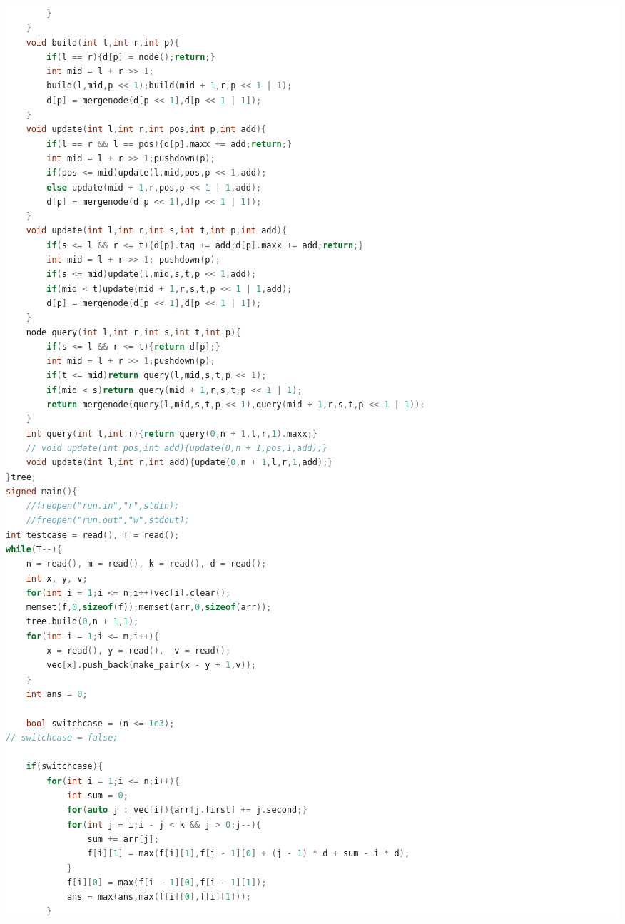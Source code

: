 ~~~cpp
        }
    }
    void build(int l,int r,int p){
        if(l == r){d[p] = node();return;}
        int mid = l + r >> 1;
        build(l,mid,p << 1);build(mid + 1,r,p << 1 | 1);
        d[p] = mergenode(d[p << 1],d[p << 1 | 1]);
    }
    void update(int l,int r,int pos,int p,int add){
        if(l == r && l == pos){d[p].maxx += add;return;}
        int mid = l + r >> 1;pushdown(p);
        if(pos <= mid)update(l,mid,pos,p << 1,add);
        else update(mid + 1,r,pos,p << 1 | 1,add);
        d[p] = mergenode(d[p << 1],d[p << 1 | 1]);
    }
    void update(int l,int r,int s,int t,int p,int add){
        if(s <= l && r <= t){d[p].tag += add;d[p].maxx += add;return;}
        int mid = l + r >> 1; pushdown(p);
        if(s <= mid)update(l,mid,s,t,p << 1,add);
        if(mid < t)update(mid + 1,r,s,t,p << 1 | 1,add);
        d[p] = mergenode(d[p << 1],d[p << 1 | 1]);
    }
    node query(int l,int r,int s,int t,int p){
        if(s <= l && r <= t){return d[p];}
        int mid = l + r >> 1;pushdown(p);
        if(t <= mid)return query(l,mid,s,t,p << 1);
        if(mid < s)return query(mid + 1,r,s,t,p << 1 | 1);
        return mergenode(query(l,mid,s,t,p << 1),query(mid + 1,r,s,t,p << 1 | 1));
    }
    int query(int l,int r){return query(0,n + 1,l,r,1).maxx;}
    // void update(int pos,int add){update(0,n + 1,pos,1,add);}
    void update(int l,int r,int add){update(0,n + 1,l,r,1,add);}
}tree;
signed main(){
    //freopen("run.in","r",stdin);
    //freopen("run.out","w",stdout);
int testcase = read(), T = read();
while(T--){
    n = read(), m = read(), k = read(), d = read();
    int x, y, v;
    for(int i = 1;i <= n;i++)vec[i].clear();
    memset(f,0,sizeof(f));memset(arr,0,sizeof(arr));
    tree.build(0,n + 1,1);
    for(int i = 1;i <= m;i++){
        x = read(), y = read(),  v = read();
        vec[x].push_back(make_pair(x - y + 1,v));
    }
    int ans = 0;
    
    bool switchcase = (n <= 1e3);
// switchcase = false;

    if(switchcase){
        for(int i = 1;i <= n;i++){
            int sum = 0;
            for(auto j : vec[i]){arr[j.first] += j.second;}
            for(int j = i;i - j < k && j > 0;j--){
                sum += arr[j];
                f[i][1] = max(f[i][1],f[j - 1][0] + (j - 1) * d + sum - i * d);
            }
            f[i][0] = max(f[i - 1][0],f[i - 1][1]);
            ans = max(ans,max(f[i][0],f[i][1]));
        }
~~~